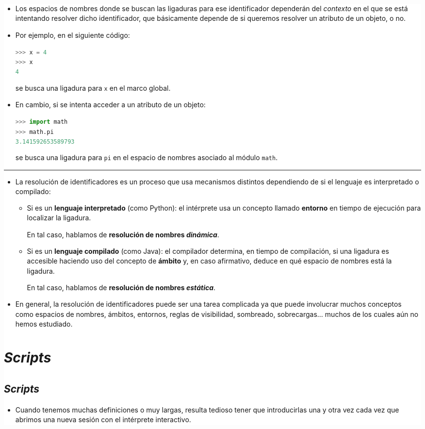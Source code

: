 
- Los espacios de nombres donde se buscan las ligaduras para ese identificador
  dependerán del _contexto_ en el que se está intentando resolver dicho
  identificador, que básicamente depende de si queremos resolver un atributo
  de un objeto, o no.

- Por ejemplo, en el siguiente código:

  ```python
  >>> x = 4
  >>> x
  4
  ```

  se busca una ligadura para `x` en el marco global.

- En cambio, si se intenta acceder a un atributo de un objeto:

  ```python
  >>> import math
  >>> math.pi
  3.141592653589793
  ```

  se busca una ligadura para `pi` en el espacio de nombres asociado al módulo
  `math`.

---

- La resolución de identificadores es un proceso que usa mecanismos distintos
  dependiendo de si el lenguaje es interpretado o compilado:

  - Si es un **lenguaje interpretado** (como Python): el intérprete usa un
    concepto llamado **entorno** en tiempo de ejecución para localizar la
    ligadura.

    En tal caso, hablamos de **resolución de nombres _dinámica_**.

  - Si es un **lenguaje compilado** (como Java): el compilador determina, en
    tiempo de compilación, si una ligadura es accesible haciendo uso del
    concepto de **ámbito** y, en caso afirmativo, deduce en qué espacio de
    nombres está la ligadura.

    En tal caso, hablamos de **resolución de nombres _estática_**.

- En general, la resolución de identificadores puede ser una tarea complicada
  ya que puede involucrar muchos conceptos como espacios de nombres, ámbitos,
  entornos, reglas de visibilidad, sombreado, sobrecargas... muchos de los
  cuales aún no hemos estudiado.

# *Scripts*

## *Scripts*

- Cuando tenemos muchas definiciones o muy largas, resulta tedioso tener que
  introducirlas una y otra vez cada vez que abrimos una nueva sesión con el
  intérprete interactivo.

